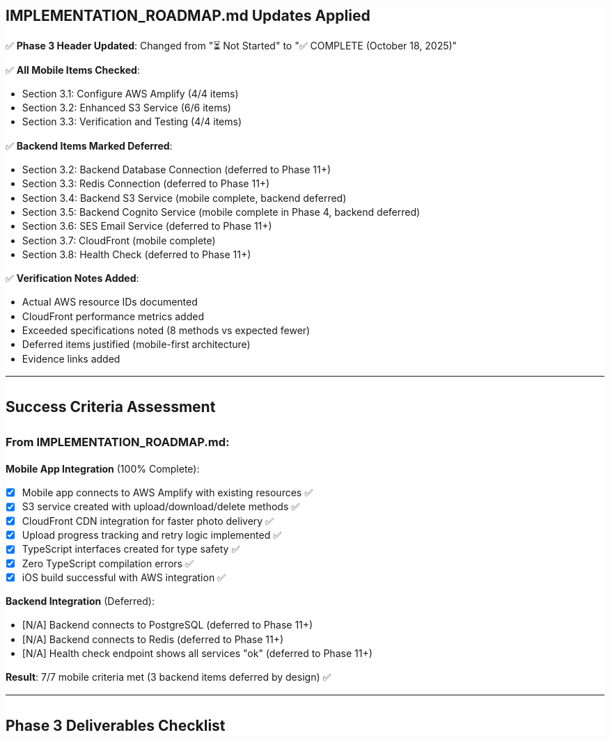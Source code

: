 
## IMPLEMENTATION_ROADMAP.md Updates Applied

✅ **Phase 3 Header Updated**: Changed from "⏳ Not Started" to "✅ COMPLETE (October 18, 2025)"

✅ **All Mobile Items Checked**:

- Section 3.1: Configure AWS Amplify (4/4 items)
- Section 3.2: Enhanced S3 Service (6/6 items)
- Section 3.3: Verification and Testing (4/4 items)

✅ **Backend Items Marked Deferred**:

- Section 3.2: Backend Database Connection (deferred to Phase 11+)
- Section 3.3: Redis Connection (deferred to Phase 11+)
- Section 3.4: Backend S3 Service (mobile complete, backend deferred)
- Section 3.5: Backend Cognito Service (mobile complete in Phase 4, backend deferred)
- Section 3.6: SES Email Service (deferred to Phase 11+)
- Section 3.7: CloudFront (mobile complete)
- Section 3.8: Health Check (deferred to Phase 11+)

✅ **Verification Notes Added**:

- Actual AWS resource IDs documented
- CloudFront performance metrics added
- Exceeded specifications noted (8 methods vs expected fewer)
- Deferred items justified (mobile-first architecture)
- Evidence links added

---

## Success Criteria Assessment

### From IMPLEMENTATION_ROADMAP.md:

**Mobile App Integration** (100% Complete):

- [x] Mobile app connects to AWS Amplify with existing resources ✅
- [x] S3 service created with upload/download/delete methods ✅
- [x] CloudFront CDN integration for faster photo delivery ✅
- [x] Upload progress tracking and retry logic implemented ✅
- [x] TypeScript interfaces created for type safety ✅
- [x] Zero TypeScript compilation errors ✅
- [x] iOS build successful with AWS integration ✅

**Backend Integration** (Deferred):

- [N/A] Backend connects to PostgreSQL (deferred to Phase 11+)
- [N/A] Backend connects to Redis (deferred to Phase 11+)
- [N/A] Health check endpoint shows all services "ok" (deferred to Phase 11+)

**Result**: 7/7 mobile criteria met (3 backend items deferred by design) ✅

---

## Phase 3 Deliverables Checklist
